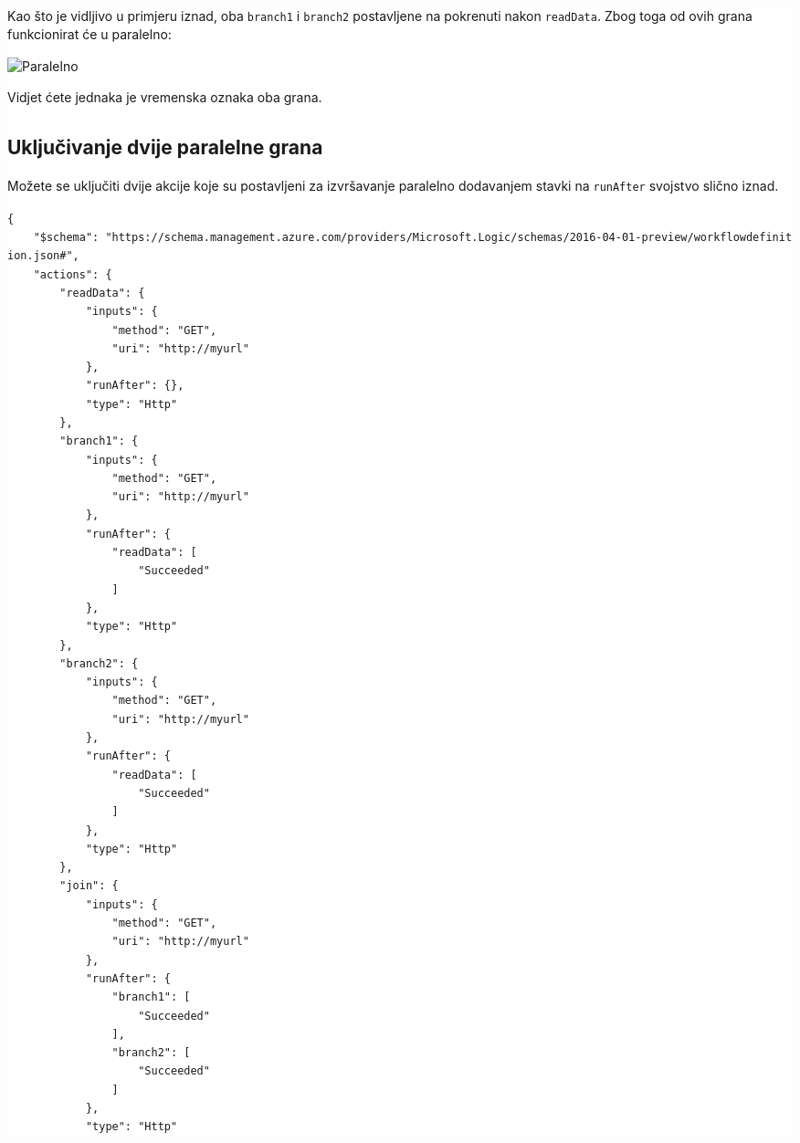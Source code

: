 Kao što je vidljivo u primjeru iznad, oba `branch1` i `branch2` postavljene na pokrenuti nakon `readData`. Zbog toga od ovih grana funkcionirat će u paralelno:

![Paralelno](./media/app-service-logic-author-definitions/parallel.png)

Vidjet ćete jednaka je vremenska oznaka oba grana. 

## <a name="join-two-parallel-branches"></a>Uključivanje dvije paralelne grana

Možete se uključiti dvije akcije koje su postavljeni za izvršavanje paralelno dodavanjem stavki na `runAfter` svojstvo slično iznad.

```
{
    "$schema": "https://schema.management.azure.com/providers/Microsoft.Logic/schemas/2016-04-01-preview/workflowdefinition.json#",
    "actions": {
        "readData": {
            "inputs": {
                "method": "GET",
                "uri": "http://myurl"
            },
            "runAfter": {},
            "type": "Http"
        },
        "branch1": {
            "inputs": {
                "method": "GET",
                "uri": "http://myurl"
            },
            "runAfter": {
                "readData": [
                    "Succeeded"
                ]
            },
            "type": "Http"
        },
        "branch2": {
            "inputs": {
                "method": "GET",
                "uri": "http://myurl"
            },
            "runAfter": {
                "readData": [
                    "Succeeded"
                ]
            },
            "type": "Http"
        },
        "join": {
            "inputs": {
                "method": "GET",
                "uri": "http://myurl"
            },
            "runAfter": {
                "branch1": [
                    "Succeeded"
                ],
                "branch2": [
                    "Succeeded"
                ]
            },
            "type": "Http"
```